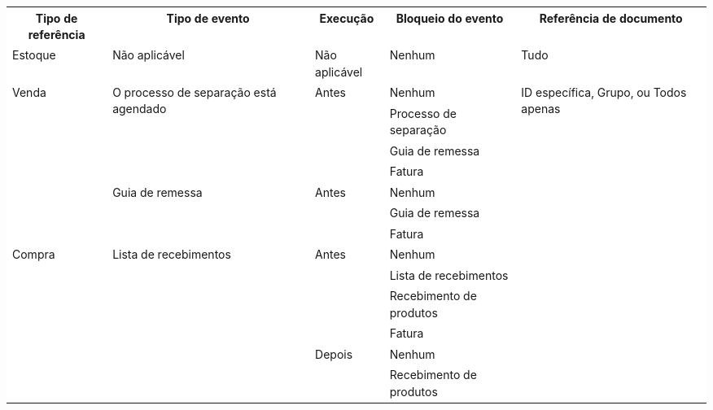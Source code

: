 <table>
<tbody>
<tr>
<th>Tipo de referência</th>
<th>Tipo de evento</th>
<th>Execução</th>
<th>Bloqueio do evento</th>
<th>Referência de documento</th>
</tr>
<tr>
<td>Estoque</td>
<td>Não aplicável</td>
<td>Não aplicável</td>
<td>Nenhum</td>
<td>Tudo</td>
</tr>
<tr>
<td rowspan="7">Venda</td>
<td rowspan="4">O processo de separação está agendado</td>
<td rowspan="4">Antes</td>
<td>Nenhum</td>
<td rowspan="22">ID específica, Grupo, ou Todos apenas</td>
</tr>
<tr>
<td>Processo de separação</td>
</tr>
<tr>
<td>Guia de remessa</td>
</tr>
<tr>
<td>Fatura</td>
</tr>
<tr>
<td rowspan="3">Guia de remessa</td>
<td rowspan="3">Antes</td>
<td>Nenhum</td>
</tr>
<tr>
<td>Guia de remessa</td>
</tr>
<tr>
<td>Fatura</td>
</tr>
<tr>
<td rowspan="15">Compra</td>
<td rowspan="7">Lista de recebimentos</td>
<td rowspan="4">Antes</td>
<td>Nenhum</td>
</tr>
<tr>
<td>Lista de recebimentos</td>
</tr>
<tr>
<td>Recebimento de produtos</td>
</tr>
<tr>
<td>Fatura</td>
</tr>
<tr>
<td rowspan="3">Depois</td>
<td>Nenhum</td>
</tr>
<tr>
<td>Recebimento de produtos</td>